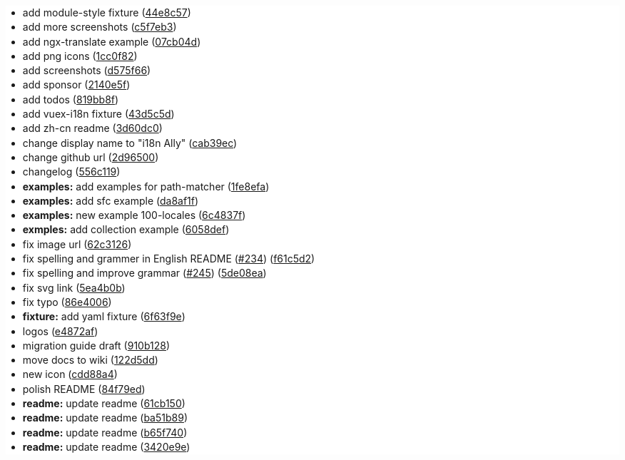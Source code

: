 * add module-style fixture ([44e8c57](https://github.com/alexsosat/i18n-ally-flutter/commit/44e8c57a6c3cd24e988cef159ce88e4c7727bd5e))
* add more screenshots ([c5f7eb3](https://github.com/alexsosat/i18n-ally-flutter/commit/c5f7eb34e0e37b205ebf3792e501ae5415ab54f4))
* add ngx-translate example ([07cb04d](https://github.com/alexsosat/i18n-ally-flutter/commit/07cb04dfb204d10143a634c3479e31df7d1776e3))
* add png icons ([1cc0f82](https://github.com/alexsosat/i18n-ally-flutter/commit/1cc0f82fa8ab55931c73fa5912d3db25240b4b4d))
* add screenshots ([d575f66](https://github.com/alexsosat/i18n-ally-flutter/commit/d575f668bb000a0695a43ce51d3ec5887caabbaa))
* add sponsor ([2140e5f](https://github.com/alexsosat/i18n-ally-flutter/commit/2140e5fd04fe737f9ce1676682dc9b180d0571de))
* add todos ([819bb8f](https://github.com/alexsosat/i18n-ally-flutter/commit/819bb8f4a0caae852d05d37166222d37dd145032))
* add vuex-i18n fixture ([43d5c5d](https://github.com/alexsosat/i18n-ally-flutter/commit/43d5c5d7521956ad850f5bfa815908b9b0e30a82))
* add zh-cn readme ([3d60dc0](https://github.com/alexsosat/i18n-ally-flutter/commit/3d60dc008c1f9e5d63797ef77ec5aed3c9b73110))
* change display name to "i18n Ally" ([cab39ec](https://github.com/alexsosat/i18n-ally-flutter/commit/cab39ec6391b7dc8153449fea78c6be57c9dc553))
* change github url ([2d96500](https://github.com/alexsosat/i18n-ally-flutter/commit/2d96500aacc7c6c7ffa7595733fe4beb70f27f9d))
* changelog ([556c119](https://github.com/alexsosat/i18n-ally-flutter/commit/556c11918ced2276c22f94b84d5dd2fe52f0b0dc))
* **examples:** add examples for path-matcher ([1fe8efa](https://github.com/alexsosat/i18n-ally-flutter/commit/1fe8efa1dce46bb4dc922d48cd7346dcace18446))
* **examples:** add sfc example ([da8af1f](https://github.com/alexsosat/i18n-ally-flutter/commit/da8af1f5598af971d2ca34be9351de0a8a03cd40))
* **examples:** new example 100-locales ([6c4837f](https://github.com/alexsosat/i18n-ally-flutter/commit/6c4837f129049192198a63c80689b92609fe081f))
* **exmples:** add collection example ([6058def](https://github.com/alexsosat/i18n-ally-flutter/commit/6058def7d3d2dd85576de6c7891d675653a89c2e))
* fix image url ([62c3126](https://github.com/alexsosat/i18n-ally-flutter/commit/62c3126ddcd71fe5051fb21777bb1a08e516d77a))
* fix spelling and grammer in English README ([#234](https://github.com/alexsosat/i18n-ally-flutter/issues/234)) ([f61c5d2](https://github.com/alexsosat/i18n-ally-flutter/commit/f61c5d2b3ea49aa42fe100da0f44f85bcf9dc110))
* fix spelling and improve grammar ([#245](https://github.com/alexsosat/i18n-ally-flutter/issues/245)) ([5de08ea](https://github.com/alexsosat/i18n-ally-flutter/commit/5de08ea6d4a344e37c457c1d6fbca61f56cdd403))
* fix svg link ([5ea4b0b](https://github.com/alexsosat/i18n-ally-flutter/commit/5ea4b0b97c55d8865cb3d50ad69e9e88e4785771))
* fix typo ([86e4006](https://github.com/alexsosat/i18n-ally-flutter/commit/86e400648e21717a26bc4a7652d22448ab2cb5fb))
* **fixture:** add yaml fixture ([6f63f9e](https://github.com/alexsosat/i18n-ally-flutter/commit/6f63f9e24a495350d0f26932b5de1893efa443c7))
* logos ([e4872af](https://github.com/alexsosat/i18n-ally-flutter/commit/e4872af17454db8d17135c50b8427bb5c3677ea7))
* migration guide draft ([910b128](https://github.com/alexsosat/i18n-ally-flutter/commit/910b128ce5347a0ace41f3e9e05a097aaa023933))
* move docs to wiki ([122d5dd](https://github.com/alexsosat/i18n-ally-flutter/commit/122d5dddbf23879fd7ae6fb8340f8818898c754c))
* new icon ([cdd88a4](https://github.com/alexsosat/i18n-ally-flutter/commit/cdd88a42780fa71db6ba5bf5e3521cdfa6afcaa4))
* polish README ([84f79ed](https://github.com/alexsosat/i18n-ally-flutter/commit/84f79ed76d92c65e4f432fc1f51e7012795bcb74))
* **readme:** update readme ([61cb150](https://github.com/alexsosat/i18n-ally-flutter/commit/61cb1501527f4381a5f7b44f290c1c489757f5ba))
* **readme:** update readme ([ba51b89](https://github.com/alexsosat/i18n-ally-flutter/commit/ba51b89f8acdf09a485968e6b04e0653b62f259c))
* **readme:** update readme ([b65f740](https://github.com/alexsosat/i18n-ally-flutter/commit/b65f740f96273ad7aafb26005338e20f83c659cf))
* **readme:** update readme ([3420e9e](https://github.com/alexsosat/i18n-ally-flutter/commit/3420e9e4d44e4af677c8d99a7625a521783b96f4))